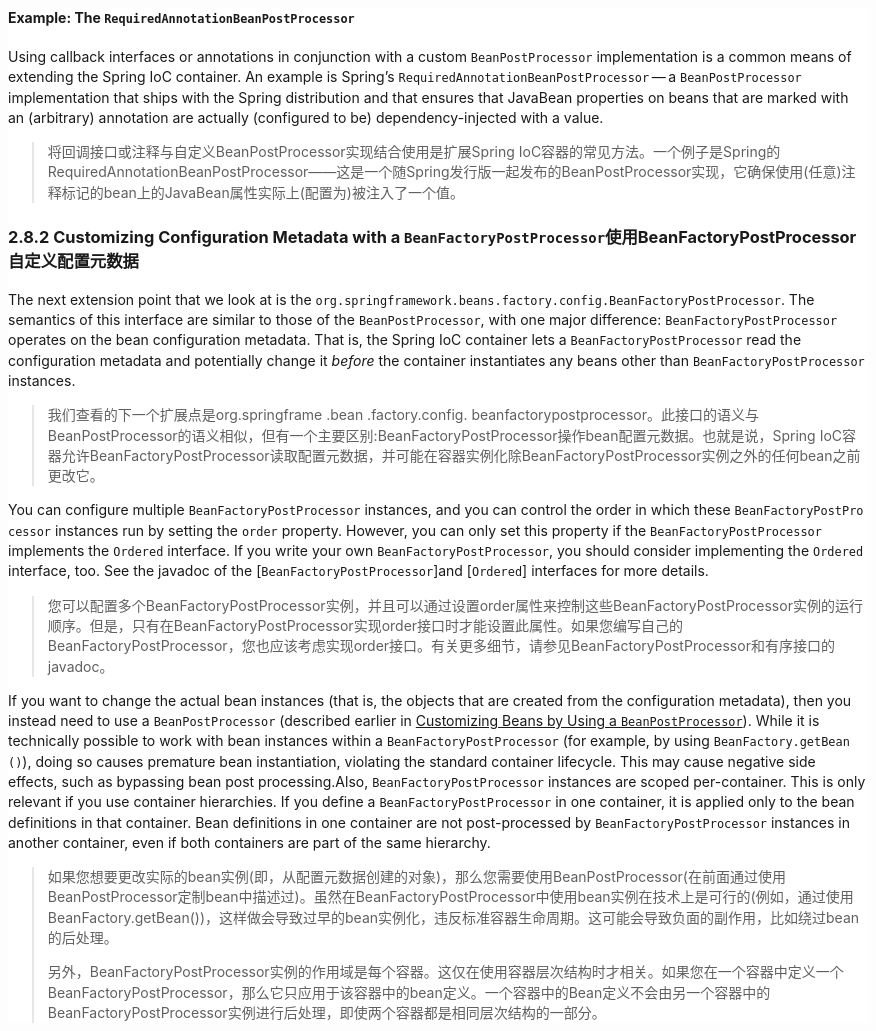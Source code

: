 #### Example: The `RequiredAnnotationBeanPostProcessor`

Using callback interfaces or annotations in conjunction with a custom `BeanPostProcessor` implementation is a common means of extending the Spring IoC container. An example is Spring’s `RequiredAnnotationBeanPostProcessor` — a `BeanPostProcessor` implementation that ships with the Spring distribution and that ensures that JavaBean properties on beans that are marked with an (arbitrary) annotation are actually (configured to be) dependency-injected with a value.

> 将回调接口或注释与自定义BeanPostProcessor实现结合使用是扩展Spring IoC容器的常见方法。一个例子是Spring的RequiredAnnotationBeanPostProcessor——这是一个随Spring发行版一起发布的BeanPostProcessor实现，它确保使用(任意)注释标记的bean上的JavaBean属性实际上(配置为)被注入了一个值。

### 2.8.2  Customizing Configuration Metadata with a `BeanFactoryPostProcessor`使用BeanFactoryPostProcessor自定义配置元数据

The next extension point that we look at is the `org.springframework.beans.factory.config.BeanFactoryPostProcessor`. The semantics of this interface are similar to those of the `BeanPostProcessor`, with one major difference: `BeanFactoryPostProcessor` operates on the bean configuration metadata. That is, the Spring IoC container lets a `BeanFactoryPostProcessor` read the configuration metadata and potentially change it *before* the container instantiates any beans other than `BeanFactoryPostProcessor` instances.

> 我们查看的下一个扩展点是org.springframe .bean .factory.config. beanfactorypostprocessor。此接口的语义与BeanPostProcessor的语义相似，但有一个主要区别:BeanFactoryPostProcessor操作bean配置元数据。也就是说，Spring IoC容器允许BeanFactoryPostProcessor读取配置元数据，并可能在容器实例化除BeanFactoryPostProcessor实例之外的任何bean之前更改它。

You can configure multiple `BeanFactoryPostProcessor` instances, and you can control the order in which these `BeanFactoryPostProcessor` instances run by setting the `order` property. However, you can only set this property if the `BeanFactoryPostProcessor` implements the `Ordered` interface. If you write your own `BeanFactoryPostProcessor`, you should consider implementing the `Ordered` interface, too. See the javadoc of the [`BeanFactoryPostProcessor`]and [`Ordered`] interfaces for more details.

> 您可以配置多个BeanFactoryPostProcessor实例，并且可以通过设置order属性来控制这些BeanFactoryPostProcessor实例的运行顺序。但是，只有在BeanFactoryPostProcessor实现order接口时才能设置此属性。如果您编写自己的BeanFactoryPostProcessor，您也应该考虑实现order接口。有关更多细节，请参见BeanFactoryPostProcessor和有序接口的javadoc。

 If you want to change the actual bean instances (that is, the objects that are created from the configuration metadata), then you instead need to use a `BeanPostProcessor` (described earlier in [Customizing Beans by Using a `BeanPostProcessor`](https://docs.spring.io/spring/docs/5.2.5.BUILD-SNAPSHOT/spring-framework-reference/core.html#beans-factory-extension-bpp)). While it is technically possible to work with bean instances within a `BeanFactoryPostProcessor` (for example, by using `BeanFactory.getBean()`), doing so causes premature bean instantiation, violating the standard container lifecycle. This may cause negative side effects, such as bypassing bean post processing.Also, `BeanFactoryPostProcessor` instances are scoped per-container. This is only relevant if you use container hierarchies. If you define a `BeanFactoryPostProcessor` in one container, it is applied only to the bean definitions in that container. Bean definitions in one container are not post-processed by `BeanFactoryPostProcessor` instances in another container, even if both containers are part of the same hierarchy.

> 如果您想要更改实际的bean实例(即，从配置元数据创建的对象)，那么您需要使用BeanPostProcessor(在前面通过使用BeanPostProcessor定制bean中描述过)。虽然在BeanFactoryPostProcessor中使用bean实例在技术上是可行的(例如，通过使用BeanFactory.getBean())，这样做会导致过早的bean实例化，违反标准容器生命周期。这可能会导致负面的副作用，比如绕过bean的后处理。
>
> 另外，BeanFactoryPostProcessor实例的作用域是每个容器。这仅在使用容器层次结构时才相关。如果您在一个容器中定义一个BeanFactoryPostProcessor，那么它只应用于该容器中的bean定义。一个容器中的Bean定义不会由另一个容器中的BeanFactoryPostProcessor实例进行后处理，即使两个容器都是相同层次结构的一部分。
